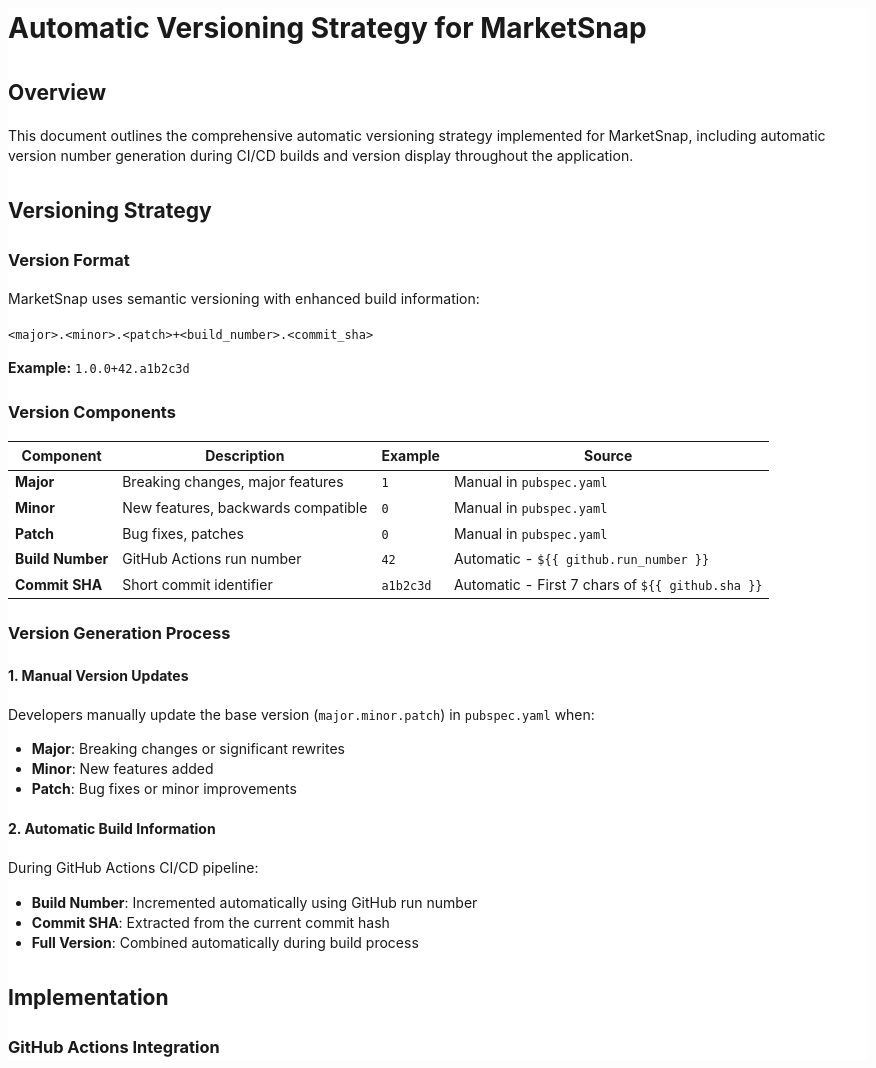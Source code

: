 # Automatic Versioning Strategy for MarketSnap

## Overview

This document outlines the comprehensive automatic versioning strategy implemented for MarketSnap, including automatic version number generation during CI/CD builds and version display throughout the application.

## Versioning Strategy

### Version Format

MarketSnap uses semantic versioning with enhanced build information:

```
<major>.<minor>.<patch>+<build_number>.<commit_sha>
```

**Example:** `1.0.0+42.a1b2c3d`

### Version Components

| Component | Description | Example | Source |
|-----------|-------------|---------|--------|
| **Major** | Breaking changes, major features | `1` | Manual in `pubspec.yaml` |
| **Minor** | New features, backwards compatible | `0` | Manual in `pubspec.yaml` |
| **Patch** | Bug fixes, patches | `0` | Manual in `pubspec.yaml` |
| **Build Number** | GitHub Actions run number | `42` | Automatic - `${{ github.run_number }}` |
| **Commit SHA** | Short commit identifier | `a1b2c3d` | Automatic - First 7 chars of `${{ github.sha }}` |

### Version Generation Process

#### 1. **Manual Version Updates**
Developers manually update the base version (`major.minor.patch`) in `pubspec.yaml` when:
- **Major**: Breaking changes or significant rewrites
- **Minor**: New features added
- **Patch**: Bug fixes or minor improvements

#### 2. **Automatic Build Information**
During GitHub Actions CI/CD pipeline:
- **Build Number**: Incremented automatically using GitHub run number
- **Commit SHA**: Extracted from the current commit hash
- **Full Version**: Combined automatically during build process

## Implementation

### GitHub Actions Integration
